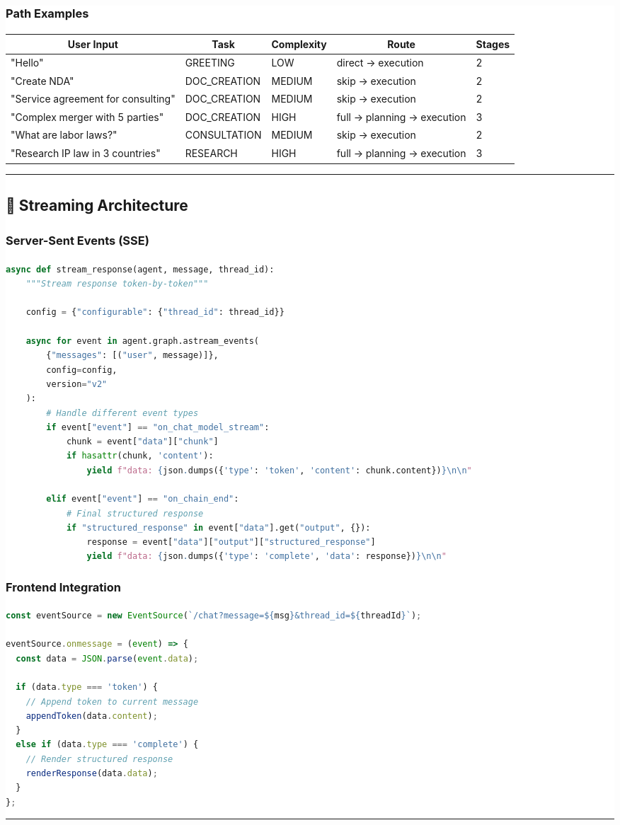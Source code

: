 ### Path Examples

| User Input | Task | Complexity | Route | Stages |
|------------|------|------------|-------|--------|
| "Hello" | GREETING | LOW | direct → execution | 2 |
| "Create NDA" | DOC_CREATION | MEDIUM | skip → execution | 2 |
| "Service agreement for consulting" | DOC_CREATION | MEDIUM | skip → execution | 2 |
| "Complex merger with 5 parties" | DOC_CREATION | HIGH | full → planning → execution | 3 |
| "What are labor laws?" | CONSULTATION | MEDIUM | skip → execution | 2 |
| "Research IP law in 3 countries" | RESEARCH | HIGH | full → planning → execution | 3 |

---

## 🌊 Streaming Architecture

### Server-Sent Events (SSE)

```python
async def stream_response(agent, message, thread_id):
    """Stream response token-by-token"""
    
    config = {"configurable": {"thread_id": thread_id}}
    
    async for event in agent.graph.astream_events(
        {"messages": [("user", message)]},
        config=config,
        version="v2"
    ):
        # Handle different event types
        if event["event"] == "on_chat_model_stream":
            chunk = event["data"]["chunk"]
            if hasattr(chunk, 'content'):
                yield f"data: {json.dumps({'type': 'token', 'content': chunk.content})}\n\n"
        
        elif event["event"] == "on_chain_end":
            # Final structured response
            if "structured_response" in event["data"].get("output", {}):
                response = event["data"]["output"]["structured_response"]
                yield f"data: {json.dumps({'type': 'complete', 'data': response})}\n\n"
```

### Frontend Integration

```javascript
const eventSource = new EventSource(`/chat?message=${msg}&thread_id=${threadId}`);

eventSource.onmessage = (event) => {
  const data = JSON.parse(event.data);
  
  if (data.type === 'token') {
    // Append token to current message
    appendToken(data.content);
  }
  else if (data.type === 'complete') {
    // Render structured response
    renderResponse(data.data);
  }
};
```

---